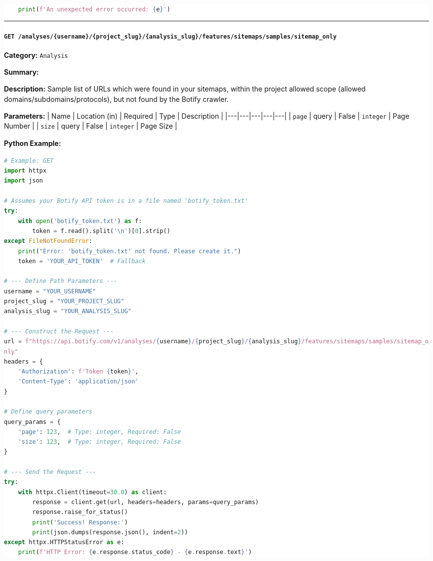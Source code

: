 ```python
    print(f'An unexpected error occurred: {e}')
```

--------------------------------------------------------------------------------

#### `GET /analyses/{username}/{project_slug}/{analysis_slug}/features/sitemaps/samples/sitemap_only`

**Category:** `Analysis`

**Summary:** 

**Description:**
Sample list of URLs which were found in your sitemaps, within the project allowed scope (allowed domains/subdomains/protocols), but not found by the Botify crawler.

**Parameters:**
| Name | Location (in) | Required | Type | Description |
|---|---|---|---|---|
| `page` | query | False | `integer` | Page Number |
| `size` | query | False | `integer` | Page Size |

**Python Example:**
```python
# Example: GET 
import httpx
import json

# Assumes your Botify API token is in a file named 'botify_token.txt'
try:
    with open('botify_token.txt') as f:
        token = f.read().split('\n')[0].strip()
except FileNotFoundError:
    print("Error: 'botify_token.txt' not found. Please create it.")
    token = 'YOUR_API_TOKEN'  # Fallback

# --- Define Path Parameters ---
username = "YOUR_USERNAME"
project_slug = "YOUR_PROJECT_SLUG"
analysis_slug = "YOUR_ANALYSIS_SLUG"

# --- Construct the Request ---
url = f"https://api.botify.com/v1/analyses/{username}/{project_slug}/{analysis_slug}/features/sitemaps/samples/sitemap_only"
headers = {
    'Authorization': f'Token {token}',
    'Content-Type': 'application/json'
}

# Define query parameters
query_params = {
    'page': 123,  # Type: integer, Required: False
    'size': 123,  # Type: integer, Required: False
}

# --- Send the Request ---
try:
    with httpx.Client(timeout=30.0) as client:
        response = client.get(url, headers=headers, params=query_params)
        response.raise_for_status()
        print('Success! Response:')
        print(json.dumps(response.json(), indent=2))
except httpx.HTTPStatusError as e:
    print(f'HTTP Error: {e.response.status_code} - {e.response.text}')
```